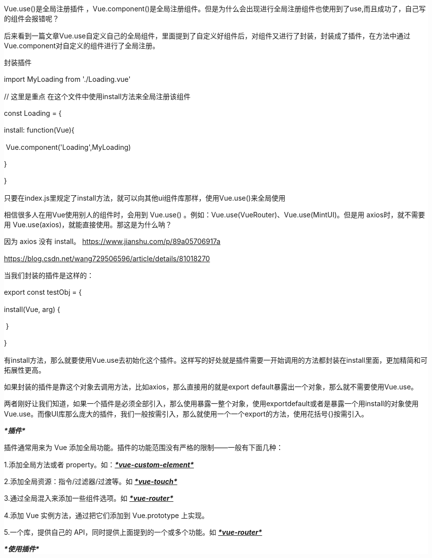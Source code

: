 
Vue.use()是全局注册插件 ，Vue.component()是全局注册组件。但是为什么会出现进行全局注册组件也使用到了use,而且成功了，自己写的组件会报错呢？

后来看到一篇文章Vue.use自定义自己的全局组件，里面提到了自定义好组件后，对组件又进行了封装，封装成了插件，在方法中通过Vue.component对自定义的组件进行了全局注册。

封装插件

import MyLoading from './Loading.vue'

// 这里是重点 在这个文件中使用install方法来全局注册该组件

const Loading = {

  install: function(Vue){

​    Vue.component('Loading',MyLoading)

  }

}

只要在index.js里规定了install方法，就可以向其他ui组件库那样，使用Vue.use()来全局使用

相信很多人在用Vue使用别人的组件时，会用到 Vue.use() 。例如：Vue.use(VueRouter)、Vue.use(MintUI)。但是用 axios时，就不需要用 Vue.use(axios)，就能直接使用。那这是为什么呐？

因为 axios 没有 install。 https://www.jianshu.com/p/89a05706917a

https://blog.csdn.net/wang729506596/article/details/81018270

当我们封装的插件是这样的：

export const testObj = {

install(Vue, arg) {

​    }

  }

有install方法，那么就要使用Vue.use去初始化这个插件。这样写的好处就是插件需要一开始调用的方法都封装在install里面，更加精简和可拓展性更高。

如果封装的插件是靠这个对象去调用方法，比如axios，那么直接用的就是export default暴露出一个对象，那么就不需要使用Vue.use。

 

两者刚好让我们知道，如果一个插件是必须全部引入，那么使用暴露一整个对象，使用exportdefault或者是暴露一个用install的对象使用Vue.use。而像UI库那么庞大的插件，我们一般按需引入，那么就使用一个一个export的方法，使用花括号{}按需引入。

 

***\*插件\****

插件通常用来为 Vue 添加全局功能。插件的功能范围没有严格的限制——一般有下面几种：

1.添加全局方法或者 property。如：[***\*vue-custom-element\****](https://github.com/karol-f/vue-custom-element)

2.添加全局资源：指令/过滤器/过渡等。如 [***\*vue-touch\****](https://github.com/vuejs/vue-touch)

3.通过全局混入来添加一些组件选项。如 [***\*vue-router\****](https://github.com/vuejs/vue-router)

4.添加 Vue 实例方法，通过把它们添加到 Vue.prototype 上实现。

5.一个库，提供自己的 API，同时提供上面提到的一个或多个功能。如 [***\*vue-router\****](https://github.com/vuejs/vue-router)

***\*使用插件\****
